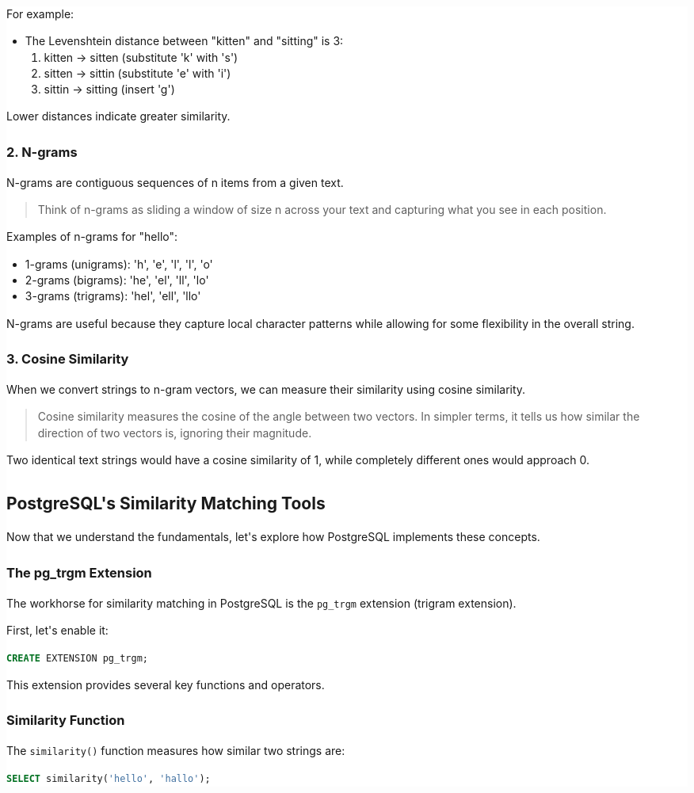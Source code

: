 For example:

* The Levenshtein distance between "kitten" and "sitting" is 3:
  1. kitten → sitten (substitute 'k' with 's')
  2. sitten → sittin (substitute 'e' with 'i')
  3. sittin → sitting (insert 'g')

Lower distances indicate greater similarity.

### 2. N-grams

N-grams are contiguous sequences of n items from a given text.

> Think of n-grams as sliding a window of size n across your text and capturing what you see in each position.

Examples of n-grams for "hello":

* 1-grams (unigrams): 'h', 'e', 'l', 'l', 'o'
* 2-grams (bigrams): 'he', 'el', 'll', 'lo'
* 3-grams (trigrams): 'hel', 'ell', 'llo'

N-grams are useful because they capture local character patterns while allowing for some flexibility in the overall string.

### 3. Cosine Similarity

When we convert strings to n-gram vectors, we can measure their similarity using cosine similarity.

> Cosine similarity measures the cosine of the angle between two vectors. In simpler terms, it tells us how similar the direction of two vectors is, ignoring their magnitude.

Two identical text strings would have a cosine similarity of 1, while completely different ones would approach 0.

## PostgreSQL's Similarity Matching Tools

Now that we understand the fundamentals, let's explore how PostgreSQL implements these concepts.

### The pg_trgm Extension

The workhorse for similarity matching in PostgreSQL is the `pg_trgm` extension (trigram extension).

First, let's enable it:

```sql
CREATE EXTENSION pg_trgm;
```

This extension provides several key functions and operators.

### Similarity Function

The `similarity()` function measures how similar two strings are:

```sql
SELECT similarity('hello', 'hallo');
```
